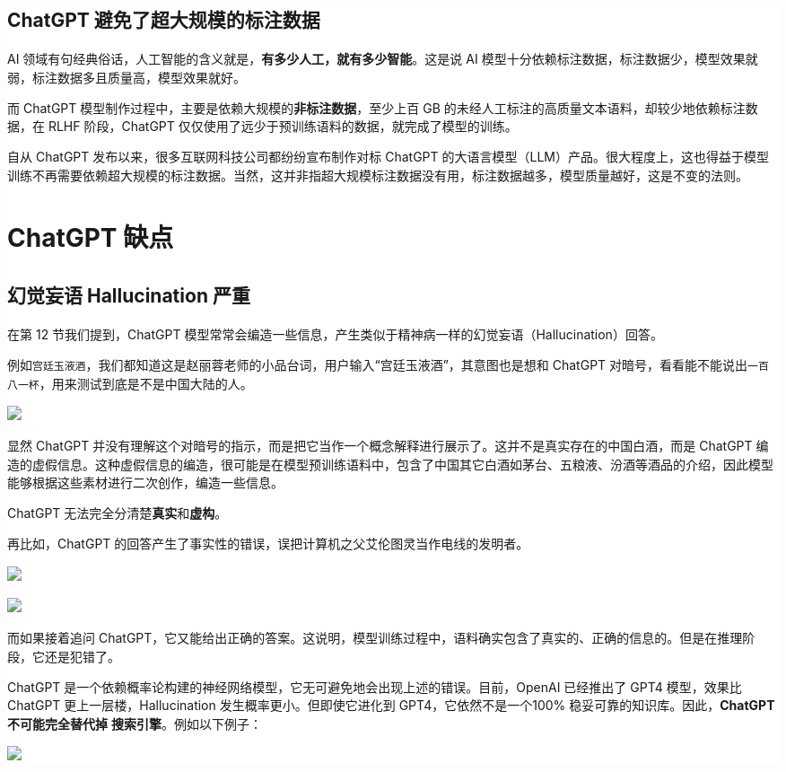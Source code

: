   


## ChatGPT 避免了超大规模的标注数据

  


AI 领域有句经典俗话，人工智能的含义就是，**有多少人工，就有多少智能**。这是说 AI 模型十分依赖标注数据，标注数据少，模型效果就弱，标注数据多且质量高，模型效果就好。

  


而 ChatGPT 模型制作过程中，主要是依赖大规模的**非标注数据**，至少上百 GB 的未经人工标注的高质量文本语料，却较少地依赖标注数据，在 RLHF 阶段，ChatGPT 仅仅使用了远少于预训练语料的数据，就完成了模型的训练。

  


自从 ChatGPT 发布以来，很多互联网科技公司都纷纷宣布制作对标 ChatGPT 的大语言模型（LLM）产品。很大程度上，这也得益于模型训练不再需要依赖超大规模的标注数据。当然，这并非指超大规模标注数据没有用，标注数据越多，模型质量越好，这是不变的法则。

  


# ChatGPT 缺点

## 幻觉妄语 Hallucination 严重

在第 12 节我们提到，ChatGPT 模型常常会编造一些信息，产生类似于精神病一样的幻觉妄语（Hallucination）回答。

  


例如`宫廷玉液酒`，我们都知道这是赵丽蓉老师的小品台词，用户输入“宫廷玉液酒”，其意图也是想和 ChatGPT 对暗号，看看能不能说出`一百八一杯`，用来测试到底是不是中国大陆的人。

![](https://p3-juejin.byteimg.com/tos-cn-i-k3u1fbpfcp/5686844b3b1b4426b899c4f25335f1cd~tplv-k3u1fbpfcp-zoom-1.image)

显然 ChatGPT 并没有理解这个对暗号的指示，而是把它当作一个概念解释进行展示了。这并不是真实存在的中国白酒，而是 ChatGPT 编造的虚假信息。这种虚假信息的编造，很可能是在模型预训练语料中，包含了中国其它白酒如茅台、五粮液、汾酒等酒品的介绍，因此模型能够根据这些素材进行二次创作，编造一些信息。

  


ChatGPT 无法完全分清楚**真实**和**虚构**。

  


再比如，ChatGPT 的回答产生了事实性的错误，误把计算机之父艾伦图灵当作电线的发明者。

![](https://p3-juejin.byteimg.com/tos-cn-i-k3u1fbpfcp/44bcb6a848964e3d8dd6d7bdd627d70c~tplv-k3u1fbpfcp-zoom-1.image)

![](https://p3-juejin.byteimg.com/tos-cn-i-k3u1fbpfcp/a28c74133e394e67892785f1c1e3a46a~tplv-k3u1fbpfcp-zoom-1.image)

而如果接着追问 ChatGPT，它又能给出正确的答案。这说明，模型训练过程中，语料确实包含了真实的、正确的信息的。但是在推理阶段，它还是犯错了。

ChatGPT 是一个依赖概率论构建的神经网络模型，它无可避免地会出现上述的错误。目前，OpenAI 已经推出了 GPT4 模型，效果比 ChatGPT 更上一层楼，Hallucination 发生概率更小。但即使它进化到 GPT4，它依然不是一个100% 稳妥可靠的知识库。因此，**ChatGPT 不可能完全替代掉** **搜索引擎**。例如以下例子：

![](https://p3-juejin.byteimg.com/tos-cn-i-k3u1fbpfcp/405fdc7e29174a84a7dc6500d3f36a21~tplv-k3u1fbpfcp-zoom-1.image)

  
